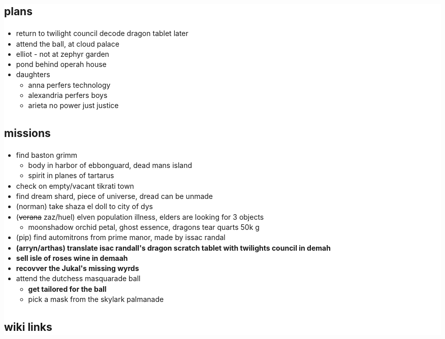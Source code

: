 ## plans
- return to twilight council decode dragon tablet later
- attend the ball, at cloud palace
- elliot - not at zephyr garden
- pond behind operah house
- daughters
    - anna perfers technology
    - alexandria perfers boys
    - arieta no power just justice

## missions
- find baston grimm
    - body in harbor of ebbonguard, dead mans island
    - spirit in planes of tartarus
- check on empty/vacant tikrati town
- find dream shard, piece of universe, dread can be unmade
- (norman) take shaza el doll to city of dys
- (~~verana~~ zaz/huel) elven population illness, elders are looking for 3 objects
    - moonshadow orchid petal, ghost essence, dragons tear quarts 50k g
- (pip) find automitrons from prime manor, made by issac randal
- **(arryn/arthas) translate isac randall's dragon scratch tablet with twilights council in demah**
- **sell isle of roses wine in demaah**
- **recovver the Jukal's missing wyrds**
- attend the dutchess masquarade ball
    - **get tailored for the ball**
    - pick a mask from the skylark palmanade

## wiki links
